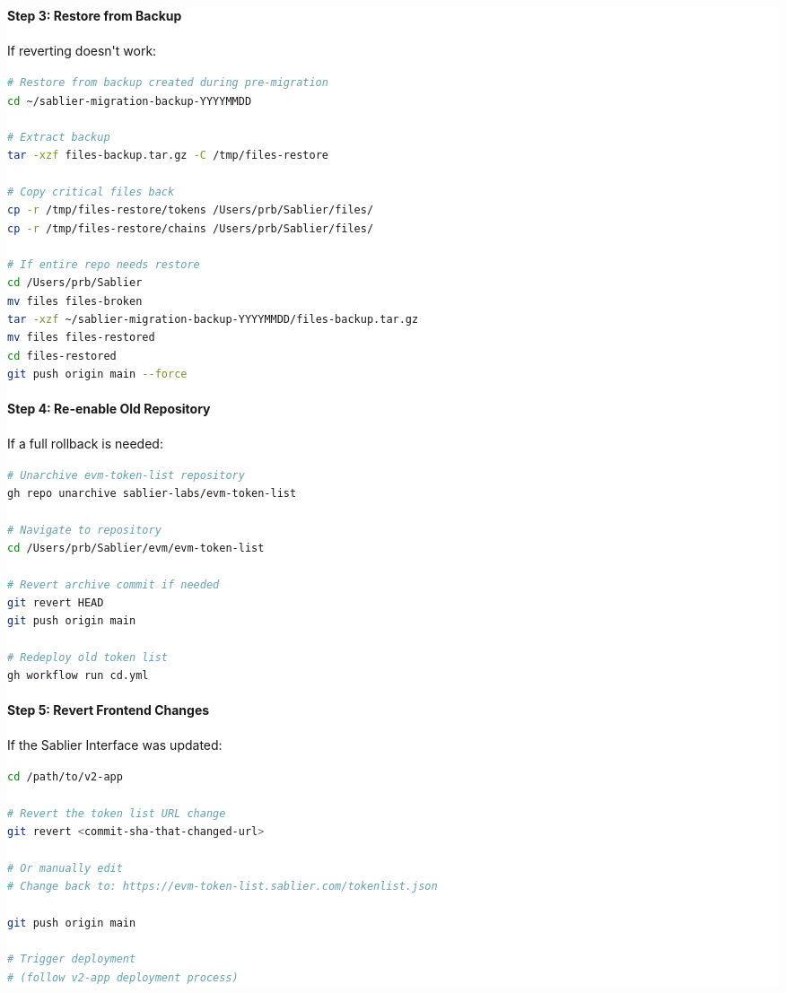 #### Step 3: Restore from Backup

If reverting doesn't work:

```bash
# Restore from backup created during pre-migration
cd ~/sablier-migration-backup-YYYYMMDD

# Extract backup
tar -xzf files-backup.tar.gz -C /tmp/files-restore

# Copy critical files back
cp -r /tmp/files-restore/tokens /Users/prb/Sablier/files/
cp -r /tmp/files-restore/chains /Users/prb/Sablier/files/

# If entire repo needs restore
cd /Users/prb/Sablier
mv files files-broken
tar -xzf ~/sablier-migration-backup-YYYYMMDD/files-backup.tar.gz
mv files files-restored
cd files-restored
git push origin main --force
```

#### Step 4: Re-enable Old Repository

If a full rollback is needed:

```bash
# Unarchive evm-token-list repository
gh repo unarchive sablier-labs/evm-token-list

# Navigate to repository
cd /Users/prb/Sablier/evm/evm-token-list

# Revert archive commit if needed
git revert HEAD
git push origin main

# Redeploy old token list
gh workflow run cd.yml
```

#### Step 5: Revert Frontend Changes

If the Sablier Interface was updated:

```bash
cd /path/to/v2-app

# Revert the token list URL change
git revert <commit-sha-that-changed-url>

# Or manually edit
# Change back to: https://evm-token-list.sablier.com/tokenlist.json

git push origin main

# Trigger deployment
# (follow v2-app deployment process)
```
